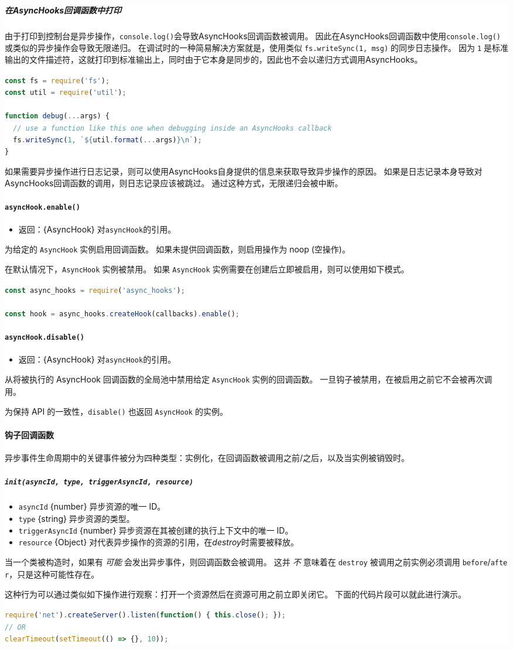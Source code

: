 ##### 在AsyncHooks回调函数中打印

由于打印到控制台是异步操作，`console.log()`会导致AsyncHooks回调函数被调用。 因此在AsyncHooks回调函数中使用`console.log()`或类似的异步操作会导致无限递归。 在调试时的一种简易解决方案就是，使用类似 `fs.writeSync(1, msg)` 的同步日志操作。 因为 `1` 是标准输出的文件描述符，这就打印到标准输出上，同时由于它本身是同步的，因此也不会以递归方式调用AsyncHooks。

```js
const fs = require('fs');
const util = require('util');

function debug(...args) {
  // use a function like this one when debugging inside an AsyncHooks callback
  fs.writeSync(1, `${util.format(...args)}\n`);
}
```

如果需要异步操作进行日志记录，则可以使用AsyncHooks自身提供的信息来获取导致异步操作的原因。 如果是日志记录本身导致对AsyncHooks回调函数的调用，则日志记录应该被跳过。 通过这种方式，无限递归会被中断。

#### `asyncHook.enable()`

* 返回：{AsyncHook} 对`asyncHook`的引用。

为给定的 `AsyncHook` 实例启用回调函数。 如果未提供回调函数，则启用操作为 noop (空操作)。

在默认情况下，`AsyncHook` 实例被禁用。 如果 `AsyncHook` 实例需要在创建后立即被启用，则可以使用如下模式。

```js
const async_hooks = require('async_hooks');

const hook = async_hooks.createHook(callbacks).enable();
```

#### `asyncHook.disable()`

* 返回：{AsyncHook} 对`asyncHook`的引用。

从将被执行的 AsyncHook 回调函数的全局池中禁用给定 ` AsyncHook ` 实例的回调函数。 一旦钩子被禁用，在被启用之前它不会被再次调用。

为保持 API 的一致性，`disable()` 也返回 `AsyncHook` 的实例。

#### 钩子回调函数

异步事件生命周期中的关键事件被分为四种类型：实例化，在回调函数被调用之前/之后，以及当实例被销毁时。

##### `init(asyncId, type, triggerAsyncId, resource)`

* `asyncId` {number} 异步资源的唯一 ID。
* `type` {string} 异步资源的类型。
* `triggerAsyncId` {number} 异步资源在其被创建的执行上下文中的唯一 ID。
* `resource` {Object} 对代表异步操作的资源的引用，在*destroy*时需要被释放。

当一个类被构造时，如果有 *可能* 会发出异步事件，则回调函数会被调用。 这并 *不* 意味着在 `destroy` 被调用之前实例必须调用 `before`/`after`，只是这种可能性存在。

这种行为可以通过类似如下操作进行观察：打开一个资源然后在资源可用之前立即关闭它。 下面的代码片段可以就此进行演示。

```js
require('net').createServer().listen(function() { this.close(); });
// OR
clearTimeout(setTimeout(() => {}, 10));
```
